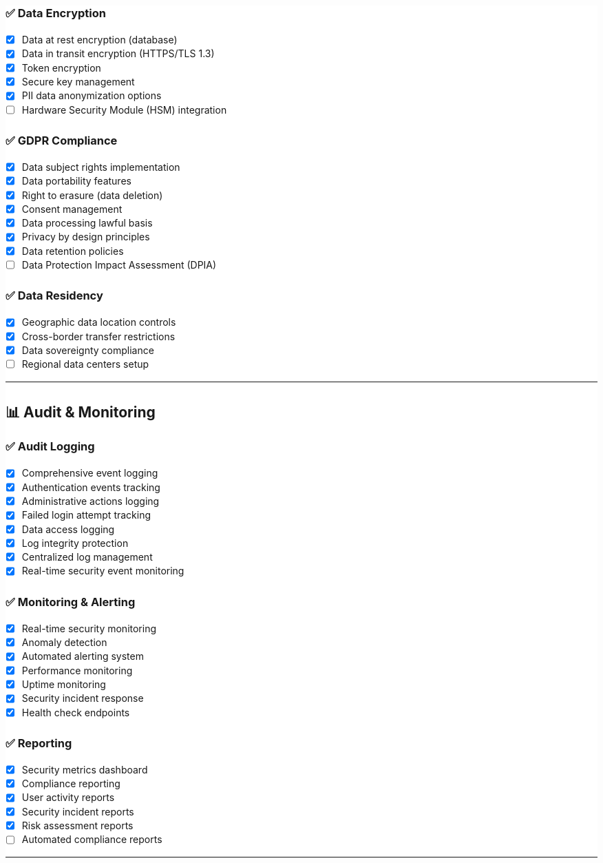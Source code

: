 ### ✅ Data Encryption
- [x] Data at rest encryption (database)
- [x] Data in transit encryption (HTTPS/TLS 1.3)
- [x] Token encryption
- [x] Secure key management
- [x] PII data anonymization options
- [ ] Hardware Security Module (HSM) integration

### ✅ GDPR Compliance
- [x] Data subject rights implementation
- [x] Data portability features
- [x] Right to erasure (data deletion)
- [x] Consent management
- [x] Data processing lawful basis
- [x] Privacy by design principles
- [x] Data retention policies
- [ ] Data Protection Impact Assessment (DPIA)

### ✅ Data Residency
- [x] Geographic data location controls
- [x] Cross-border transfer restrictions
- [x] Data sovereignty compliance
- [ ] Regional data centers setup

---

## 📊 Audit & Monitoring

### ✅ Audit Logging
- [x] Comprehensive event logging
- [x] Authentication events tracking
- [x] Administrative actions logging
- [x] Failed login attempt tracking
- [x] Data access logging
- [x] Log integrity protection
- [x] Centralized log management
- [x] Real-time security event monitoring

### ✅ Monitoring & Alerting
- [x] Real-time security monitoring
- [x] Anomaly detection
- [x] Automated alerting system
- [x] Performance monitoring
- [x] Uptime monitoring
- [x] Security incident response
- [x] Health check endpoints

### ✅ Reporting
- [x] Security metrics dashboard
- [x] Compliance reporting
- [x] User activity reports
- [x] Security incident reports
- [x] Risk assessment reports
- [ ] Automated compliance reports

---